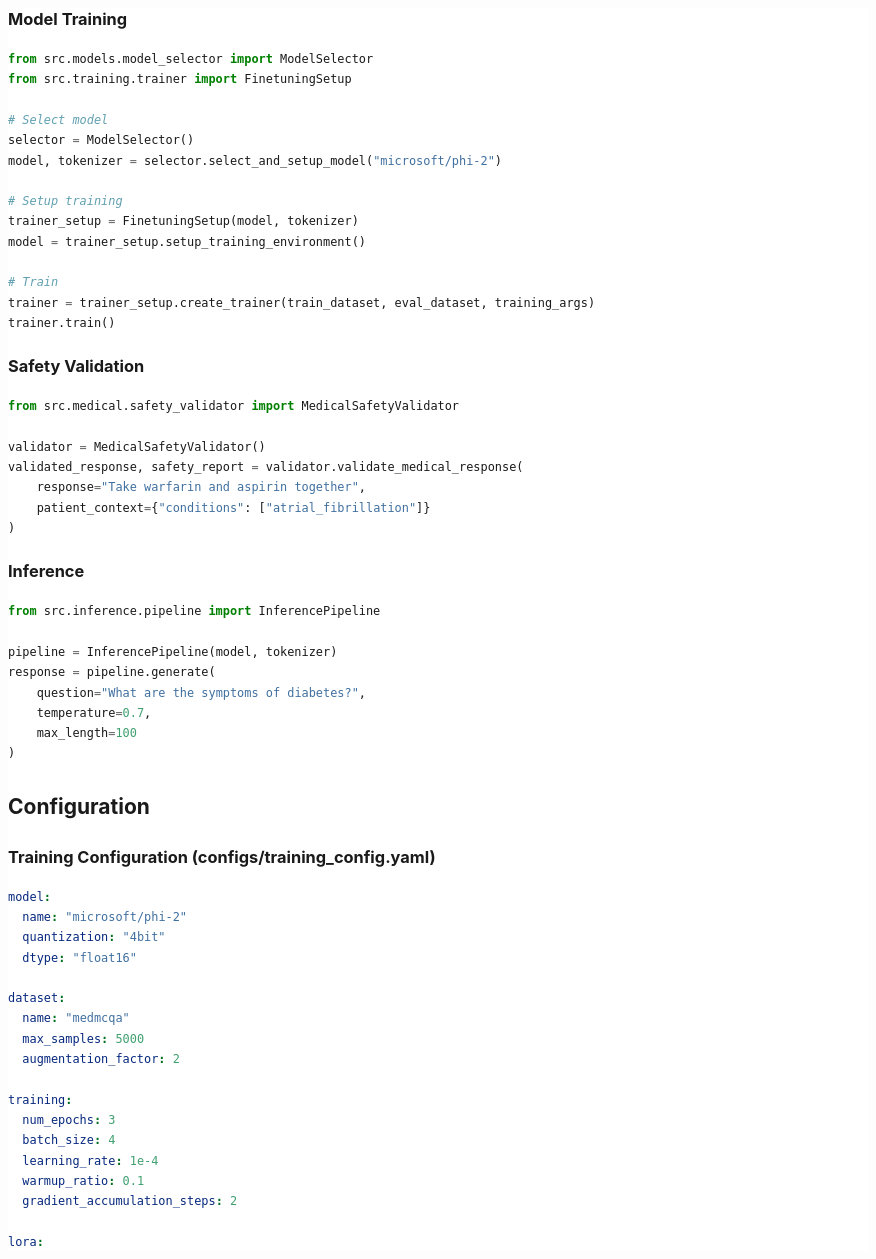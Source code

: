 ### Model Training
```python
from src.models.model_selector import ModelSelector
from src.training.trainer import FinetuningSetup

# Select model
selector = ModelSelector()
model, tokenizer = selector.select_and_setup_model("microsoft/phi-2")

# Setup training
trainer_setup = FinetuningSetup(model, tokenizer)
model = trainer_setup.setup_training_environment()

# Train
trainer = trainer_setup.create_trainer(train_dataset, eval_dataset, training_args)
trainer.train()
```

### Safety Validation
```python
from src.medical.safety_validator import MedicalSafetyValidator

validator = MedicalSafetyValidator()
validated_response, safety_report = validator.validate_medical_response(
    response="Take warfarin and aspirin together",
    patient_context={"conditions": ["atrial_fibrillation"]}
)
```

### Inference
```python
from src.inference.pipeline import InferencePipeline

pipeline = InferencePipeline(model, tokenizer)
response = pipeline.generate(
    question="What are the symptoms of diabetes?",
    temperature=0.7,
    max_length=100
)
```

## Configuration

### Training Configuration (configs/training_config.yaml)
```yaml
model:
  name: "microsoft/phi-2"
  quantization: "4bit"
  dtype: "float16"

dataset:
  name: "medmcqa"
  max_samples: 5000
  augmentation_factor: 2

training:
  num_epochs: 3
  batch_size: 4
  learning_rate: 1e-4
  warmup_ratio: 0.1
  gradient_accumulation_steps: 2

lora:
```